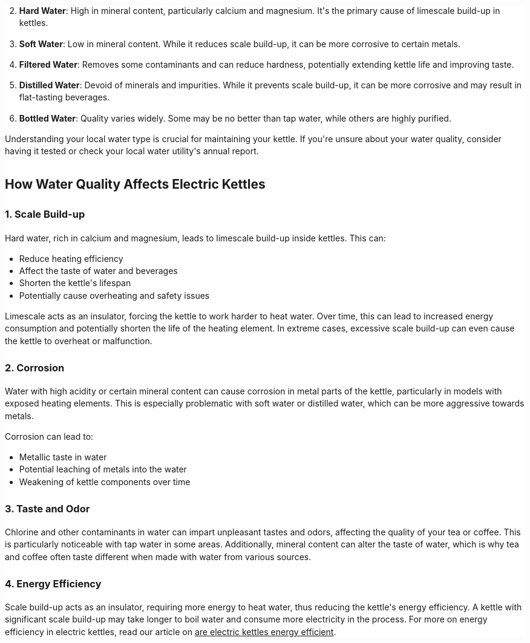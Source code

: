 2. **Hard Water**: High in mineral content, particularly calcium and magnesium. It's the primary cause of limescale build-up in kettles.

3. **Soft Water**: Low in mineral content. While it reduces scale build-up, it can be more corrosive to certain metals.

4. **Filtered Water**: Removes some contaminants and can reduce hardness, potentially extending kettle life and improving taste.

5. **Distilled Water**: Devoid of minerals and impurities. While it prevents scale build-up, it can be more corrosive and may result in flat-tasting beverages.

6. **Bottled Water**: Quality varies widely. Some may be no better than tap water, while others are highly purified.

Understanding your local water type is crucial for maintaining your kettle. If you're unsure about your water quality, consider having it tested or check your local water utility's annual report.

## How Water Quality Affects Electric Kettles

### 1. Scale Build-up

Hard water, rich in calcium and magnesium, leads to limescale build-up inside kettles. This can:

- Reduce heating efficiency
- Affect the taste of water and beverages
- Shorten the kettle's lifespan
- Potentially cause overheating and safety issues

Limescale acts as an insulator, forcing the kettle to work harder to heat water. Over time, this can lead to increased energy consumption and potentially shorten the life of the heating element. In extreme cases, excessive scale build-up can even cause the kettle to overheat or malfunction.

### 2. Corrosion

Water with high acidity or certain mineral content can cause corrosion in metal parts of the kettle, particularly in models with exposed heating elements. This is especially problematic with soft water or distilled water, which can be more aggressive towards metals.

Corrosion can lead to:
- Metallic taste in water
- Potential leaching of metals into the water
- Weakening of kettle components over time

### 3. Taste and Odor

Chlorine and other contaminants in water can impart unpleasant tastes and odors, affecting the quality of your tea or coffee. This is particularly noticeable with tap water in some areas. Additionally, mineral content can alter the taste of water, which is why tea and coffee often taste different when made with water from various sources.

### 4. Energy Efficiency

Scale build-up acts as an insulator, requiring more energy to heat water, thus reducing the kettle's energy efficiency. A kettle with significant scale build-up may take longer to boil water and consume more electricity in the process. For more on energy efficiency in electric kettles, read our article on [are electric kettles energy efficient](https://www.electrickettlesguide.com/are-electric-kettles-energy-efficient/).
